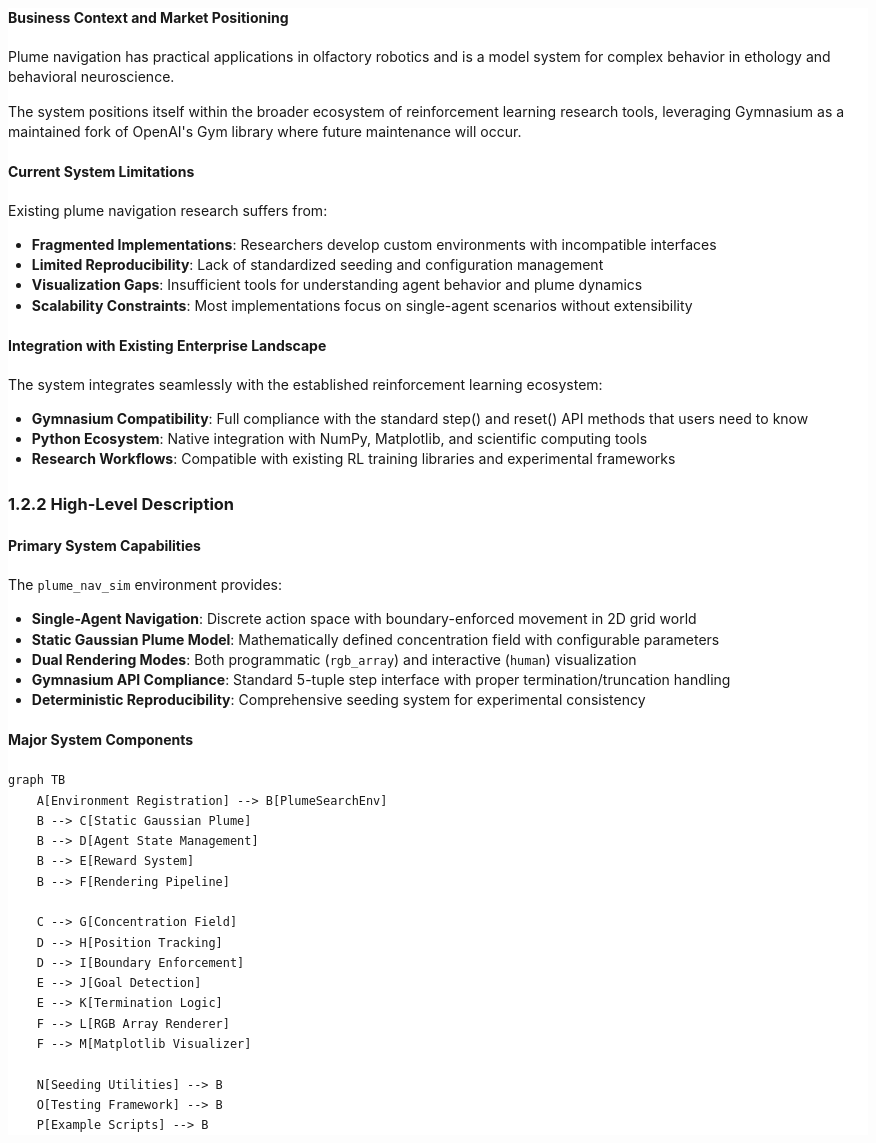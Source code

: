 #### Business Context and Market Positioning

Plume navigation has practical applications in olfactory robotics and is a model system for complex behavior in ethology and behavioral neuroscience.

The system positions itself within the broader ecosystem of reinforcement learning research tools, leveraging Gymnasium as a maintained fork of OpenAI's Gym library where future maintenance will occur.

#### Current System Limitations

Existing plume navigation research suffers from:

- **Fragmented Implementations**: Researchers develop custom environments with incompatible interfaces
- **Limited Reproducibility**: Lack of standardized seeding and configuration management
- **Visualization Gaps**: Insufficient tools for understanding agent behavior and plume dynamics
- **Scalability Constraints**: Most implementations focus on single-agent scenarios without extensibility

#### Integration with Existing Enterprise Landscape

The system integrates seamlessly with the established reinforcement learning ecosystem:

- **Gymnasium Compatibility**: Full compliance with the standard step() and reset() API methods that users need to know
- **Python Ecosystem**: Native integration with NumPy, Matplotlib, and scientific computing tools
- **Research Workflows**: Compatible with existing RL training libraries and experimental frameworks

### 1.2.2 High-Level Description

#### Primary System Capabilities

The `plume_nav_sim` environment provides:

- **Single-Agent Navigation**: Discrete action space with boundary-enforced movement in 2D grid world
- **Static Gaussian Plume Model**: Mathematically defined concentration field with configurable parameters
- **Dual Rendering Modes**: Both programmatic (`rgb_array`) and interactive (`human`) visualization
- **Gymnasium API Compliance**: Standard 5-tuple step interface with proper termination/truncation handling
- **Deterministic Reproducibility**: Comprehensive seeding system for experimental consistency

#### Major System Components

```mermaid
graph TB
    A[Environment Registration] --> B[PlumeSearchEnv]
    B --> C[Static Gaussian Plume]
    B --> D[Agent State Management]
    B --> E[Reward System]
    B --> F[Rendering Pipeline]
    
    C --> G[Concentration Field]
    D --> H[Position Tracking]
    D --> I[Boundary Enforcement]
    E --> J[Goal Detection]
    E --> K[Termination Logic]
    F --> L[RGB Array Renderer]
    F --> M[Matplotlib Visualizer]
    
    N[Seeding Utilities] --> B
    O[Testing Framework] --> B
    P[Example Scripts] --> B
```
